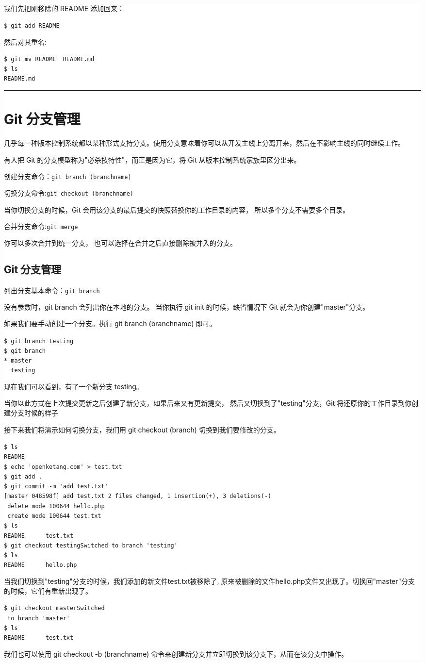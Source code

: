我们先把刚移除的 README 添加回来：
```shell
$ git add README
```
然后对其重名:
```shell
$ git mv README  README.md
$ ls
README.md
```
-----
# Git 分支管理
几乎每一种版本控制系统都以某种形式支持分支。使用分支意味着你可以从开发主线上分离开来，然后在不影响主线的同时继续工作。

有人把 Git 的分支模型称为"必杀技特性"，而正是因为它，将 Git 从版本控制系统家族里区分出来。

创建分支命令：```git branch (branchname)```

切换分支命令:```git checkout (branchname)```

当你切换分支的时候，Git 会用该分支的最后提交的快照替换你的工作目录的内容， 所以多个分支不需要多个目录。

合并分支命令:```git merge```

你可以多次合并到统一分支， 也可以选择在合并之后直接删除被并入的分支。

## Git 分支管理
列出分支基本命令：```git branch```

没有参数时，git branch 会列出你在本地的分支。
当你执行 git init 的时候，缺省情况下 Git 就会为你创建"master"分支。

如果我们要手动创建一个分支。执行 git branch (branchname) 即可。
```shell
$ git branch testing
$ git branch
* master
  testing
```
现在我们可以看到，有了一个新分支 testing。

当你以此方式在上次提交更新之后创建了新分支，如果后来又有更新提交， 然后又切换到了"testing"分支，Git 将还原你的工作目录到你创建分支时候的样子

接下来我们将演示如何切换分支，我们用 git checkout (branch) 切换到我们要修改的分支。
```shell
$ ls
README
$ echo 'openketang.com' > test.txt
$ git add .
$ git commit -m 'add test.txt'
[master 048598f] add test.txt 2 files changed, 1 insertion(+), 3 deletions(-)
 delete mode 100644 hello.php
 create mode 100644 test.txt
$ ls
README		test.txt
$ git checkout testingSwitched to branch 'testing'
$ ls
README		hello.php
```
当我们切换到"testing"分支的时候，我们添加的新文件test.txt被移除了, 原来被删除的文件hello.php文件又出现了。切换回"master"分支的时候，它们有重新出现了。
```shell
$ git checkout masterSwitched
 to branch 'master'
$ ls
README		test.txt
```
我们也可以使用 git checkout -b (branchname) 命令来创建新分支并立即切换到该分支下，从而在该分支中操作。
```shell
```